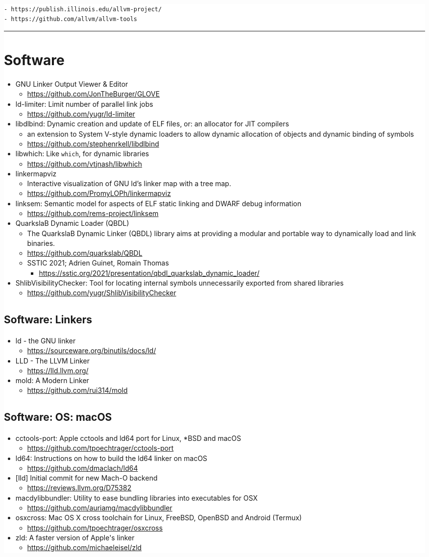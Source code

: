 	- https://publish.illinois.edu/allvm-project/
	- https://github.com/allvm/allvm-tools

---

# Software

- GNU Linker Output Viewer & Editor
	- https://github.com/JonTheBurger/GLOVE
- ld-limiter: Limit number of parallel link jobs
	- https://github.com/yugr/ld-limiter
- libdlbind: Dynamic creation and update of ELF files, or: an allocator for JIT compilers
	- an extension to System V-style dynamic loaders to allow dynamic allocation of objects and dynamic binding of symbols
	- https://github.com/stephenrkell/libdlbind
- libwhich: Like `which`, for dynamic libraries
	- https://github.com/vtjnash/libwhich
- linkermapviz
	- Interactive visualization of GNU ld’s linker map with a tree map.
	- https://github.com/PromyLOPh/linkermapviz
- linksem: Semantic model for aspects of ELF static linking and DWARF debug information
	- https://github.com/rems-project/linksem
- QuarkslaB Dynamic Loader (QBDL)
	- The QuarkslaB Dynamic Linker (QBDL) library aims at providing a modular and portable way to dynamically load and link binaries.
	- https://github.com/quarkslab/QBDL
	- SSTIC 2021; Adrien Guinet, Romain Thomas
		- https://sstic.org/2021/presentation/qbdl_quarkslab_dynamic_loader/
- ShlibVisibilityChecker: Tool for locating internal symbols unnecessarily exported from shared libraries
	- https://github.com/yugr/ShlibVisibilityChecker

## Software: Linkers

- ld - the GNU linker
	- https://sourceware.org/binutils/docs/ld/
- LLD - The LLVM Linker
	- https://lld.llvm.org/
- mold: A Modern Linker
	- https://github.com/rui314/mold

## Software: OS: macOS

- cctools-port: Apple cctools and ld64 port for Linux, \*BSD and macOS
	- https://github.com/tpoechtrager/cctools-port
- ld64: Instructions on how to build the ld64 linker on macOS
	- https://github.com/dmaclach/ld64
- [lld] Initial commit for new Mach-O backend
	- https://reviews.llvm.org/D75382
- macdylibbundler: Utility to ease bundling libraries into executables for OSX
	- https://github.com/auriamg/macdylibbundler
- osxcross: Mac OS X cross toolchain for Linux, FreeBSD, OpenBSD and Android (Termux)
	- https://github.com/tpoechtrager/osxcross
- zld: A faster version of Apple's linker
	- https://github.com/michaeleisel/zld
